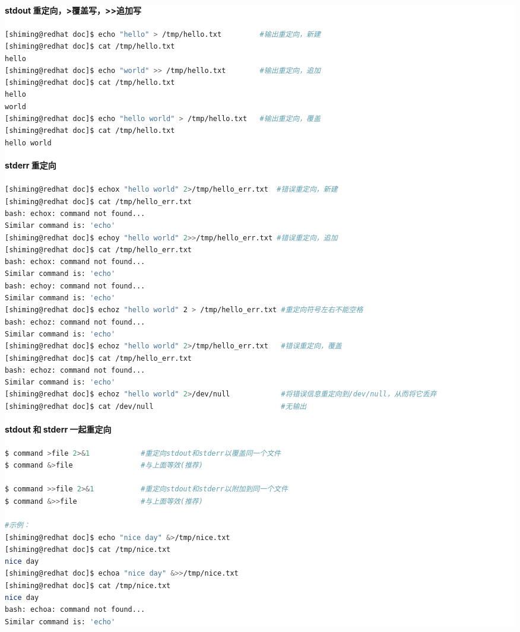 #### stdout 重定向，>覆盖写，>>追加写

```bash
[shiming@redhat doc]$ echo "hello" > /tmp/hello.txt         #输出重定向，新建
[shiming@redhat doc]$ cat /tmp/hello.txt
hello
[shiming@redhat doc]$ echo "world" >> /tmp/hello.txt        #输出重定向，追加
[shiming@redhat doc]$ cat /tmp/hello.txt
hello
world
[shiming@redhat doc]$ echo "hello world" > /tmp/hello.txt   #输出重定向，覆盖
[shiming@redhat doc]$ cat /tmp/hello.txt
hello world
```

#### stderr 重定向

```bash
[shiming@redhat doc]$ echox "hello world" 2>/tmp/hello_err.txt  #错误重定向，新建
[shiming@redhat doc]$ cat /tmp/hello_err.txt
bash: echox: command not found...
Similar command is: 'echo'
[shiming@redhat doc]$ echoy "hello world" 2>>/tmp/hello_err.txt #错误重定向，追加
[shiming@redhat doc]$ cat /tmp/hello_err.txt
bash: echox: command not found...
Similar command is: 'echo'
bash: echoy: command not found...
Similar command is: 'echo'
[shiming@redhat doc]$ echoz "hello world" 2 > /tmp/hello_err.txt #重定向符号左右不能空格
bash: echoz: command not found...
Similar command is: 'echo'
[shiming@redhat doc]$ echoz "hello world" 2>/tmp/hello_err.txt   #错误重定向，覆盖
[shiming@redhat doc]$ cat /tmp/hello_err.txt
bash: echoz: command not found...
Similar command is: 'echo'
[shiming@redhat doc]$ echoz "hello world" 2>/dev/null            #将错误信息重定向到/dev/null，从而将它丢弃
[shiming@redhat doc]$ cat /dev/null                              #无输出
```

#### stdout 和 stderr 一起重定向

```bash
$ command >file 2>&1            #重定向stdout和stderr以覆盖同一个文件
$ command &>file                #与上面等效(推荐)

$ command >>file 2>&1           #重定向stdout和stderr以附加到同一个文件
$ command &>>file               #与上面等效(推荐)

#示例：
[shiming@redhat doc]$ echo "nice day" &>/tmp/nice.txt
[shiming@redhat doc]$ cat /tmp/nice.txt
nice day
[shiming@redhat doc]$ echoa "nice day" &>>/tmp/nice.txt
[shiming@redhat doc]$ cat /tmp/nice.txt
nice day
bash: echoa: command not found...
Similar command is: 'echo'
```


[//title]: (linux-cookbook)
[//englishtitle]: (linux-cookbook)
[//category]: (linux,tutorial,cookbook)
[//tags]: (linux)
[//createtime]: (20220315)
[//updatetime]: (20230716)